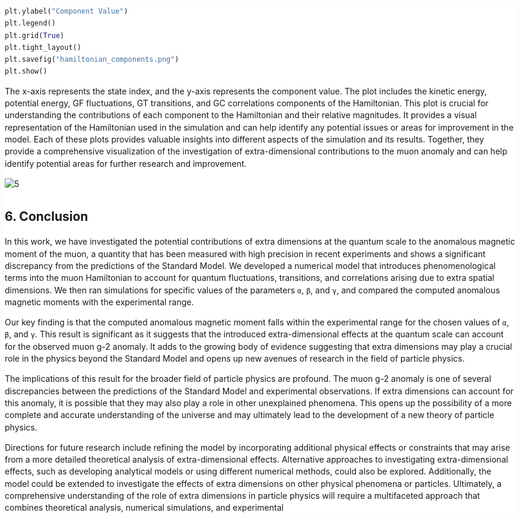 ```python
plt.ylabel("Component Value")
plt.legend()
plt.grid(True)
plt.tight_layout()
plt.savefig("hamiltonian_components.png")
plt.show()
```

The x-axis represents the state index, and the y-axis represents the component value. The plot includes the kinetic energy, potential energy, GF fluctuations, GT transitions, and GC correlations components of the Hamiltonian. This plot is crucial for understanding the contributions of each component to the Hamiltonian and their relative magnitudes. It provides a visual representation of the Hamiltonian used in the simulation and can help identify any potential issues or areas for improvement in the model.
Each of these plots provides valuable insights into different aspects of the simulation and its results. Together, they provide a comprehensive visualization of the investigation of extra-dimensional contributions to the muon anomaly and can help identify potential areas for further research and improvement.

 ![5](https://github.com/maherabdelsamie/Extra-Dimensional-Muon-Anomalies/assets/73538221/8c1653af-aaf1-479e-b1b3-16c63cace16b)


## 6. Conclusion

In this work, we have investigated the potential contributions of extra dimensions at the quantum scale to the anomalous magnetic moment of the muon, a quantity that has been measured with high precision in recent experiments and shows a significant discrepancy from the predictions of the Standard Model. We developed a numerical model that introduces phenomenological terms into the muon Hamiltonian to account for quantum fluctuations, transitions, and correlations arising due to extra spatial dimensions. We then ran simulations for specific values of the parameters `α`, `β`, and `γ`, and compared the computed anomalous magnetic moments with the experimental range.

Our key finding is that the computed anomalous magnetic moment falls within the experimental range for the chosen values of `α`, `β`, and `γ`. This result is significant as it suggests that the introduced extra-dimensional effects at the quantum scale can account for the observed muon g-2 anomaly. It adds to the growing body of evidence suggesting that extra dimensions may play a crucial role in the physics beyond the Standard Model and opens up new avenues of research in the field of particle physics.

The implications of this result for the broader field of particle physics are profound. The muon g-2 anomaly is one of several discrepancies between the predictions of the Standard Model and experimental observations. If extra dimensions can account for this anomaly, it is possible that they may also play a role in other unexplained phenomena. This opens up the possibility of a more complete and accurate understanding of the universe and may ultimately lead to the development of a new theory of particle physics.

Directions for future research include refining the model by incorporating additional physical effects or constraints that may arise from a more detailed theoretical analysis of extra-dimensional effects. Alternative approaches to investigating extra-dimensional effects, such as developing analytical models or using different numerical methods, could also be explored. Additionally, the model could be extended to investigate the effects of extra dimensions on other physical phenomena or particles. Ultimately, a comprehensive understanding of the role of extra dimensions in particle physics will require a multifaceted approach that combines theoretical analysis, numerical simulations, and experimental
